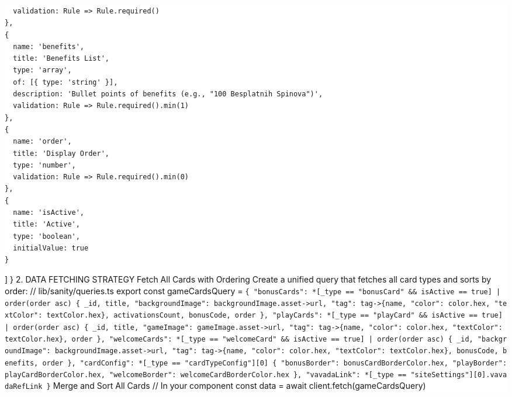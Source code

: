       validation: Rule => Rule.required()
    },
    {
      name: 'benefits',
      title: 'Benefits List',
      type: 'array',
      of: [{ type: 'string' }],
      description: 'Bullet points of benefits (e.g., "100 Besplatnih Spinova")',
      validation: Rule => Rule.required().min(1)
    },
    {
      name: 'order',
      title: 'Display Order',
      type: 'number',
      validation: Rule => Rule.required().min(0)
    },
    {
      name: 'isActive',
      title: 'Active',
      type: 'boolean',
      initialValue: true
    }
  ]
}
2. DATA FETCHING STRATEGY
Fetch All Cards with Ordering
Create a unified query that fetches all card types and sorts by order:
// lib/sanity/queries.ts
export const gameCardsQuery = `{
  "bonusCards": *[_type == "bonusCard" && isActive == true] | order(order asc) {
    _id,
    title,
    "backgroundImage": backgroundImage.asset->url,
    "tag": tag->{name, "color": color.hex, "textColor": textColor.hex},
    activationsCount,
    bonusCode,
    order
  },
  "playCards": *[_type == "playCard" && isActive == true] | order(order asc) {
    _id,
    title,
    "gameImage": gameImage.asset->url,
    "tag": tag->{name, "color": color.hex, "textColor": textColor.hex},
    order
  },
  "welcomeCards": *[_type == "welcomeCard" && isActive == true] | order(order asc) {
    _id,
    "backgroundImage": backgroundImage.asset->url,
    "tag": tag->{name, "color": color.hex, "textColor": textColor.hex},
    bonusCode,
    benefits,
    order
  },
  "cardConfig": *[_type == "cardTypeConfig"][0] {
    "bonusBorder": bonusCardBorderColor.hex,
    "playBorder": playCardBorderColor.hex,
    "welcomeBorder": welcomeCardBorderColor.hex
  },
  "vavadaLink": *[_type == "siteSettings"][0].vavadaRefLink
}`
Merge and Sort All Cards
// In your component
const data = await client.fetch(gameCardsQuery)
